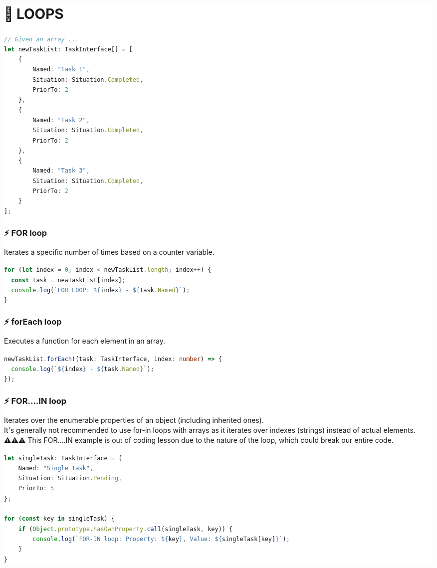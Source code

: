 # 🔸 LOOPS  
```ts
// Given an array ...
let newTaskList: TaskInterface[] = [
    {
        Named: "Task 1",
        Situation: Situation.Completed,
        PriorTo: 2
    },
    {
        Named: "Task 2",
        Situation: Situation.Completed,
        PriorTo: 2
    },
    {
        Named: "Task 3",
        Situation: Situation.Completed,
        PriorTo: 2
    }
];
```

### ⚡ FOR loop  
Iterates a specific number of times based on a counter variable.    
```ts
for (let index = 0; index < newTaskList.length; index++) {
  const task = newTaskList[index];
  console.log(`FOR LOOP: ${index} - ${task.Named}`);
}
```

### ⚡ forEach loop  
Executes a function for each element in an array.  
```ts
newTaskList.forEach((task: TaskInterface, index: number) => {
  console.log(`${index} - ${task.Named}`);
});
```

### ⚡ FOR....IN loop  
Iterates over the enumerable properties of an object (including inherited ones).  
It's generally not recommended to use for-in loops with arrays as it iterates over indexes (strings) instead of actual elements.  
⚠️⚠️⚠️ This FOR....IN example is out of coding lesson due to the nature of the loop, which could break our entire code.  
```ts
let singleTask: TaskInterface = {
    Named: "Single Task",
    Situation: Situation.Pending, 
    PriorTo: 5 
};

for (const key in singleTask) {
    if (Object.prototype.hasOwnProperty.call(singleTask, key)) {
        console.log(`FOR-IN loop: Property: ${key}, Value: ${singleTask[key]}`); 
    }
}    
```
  
